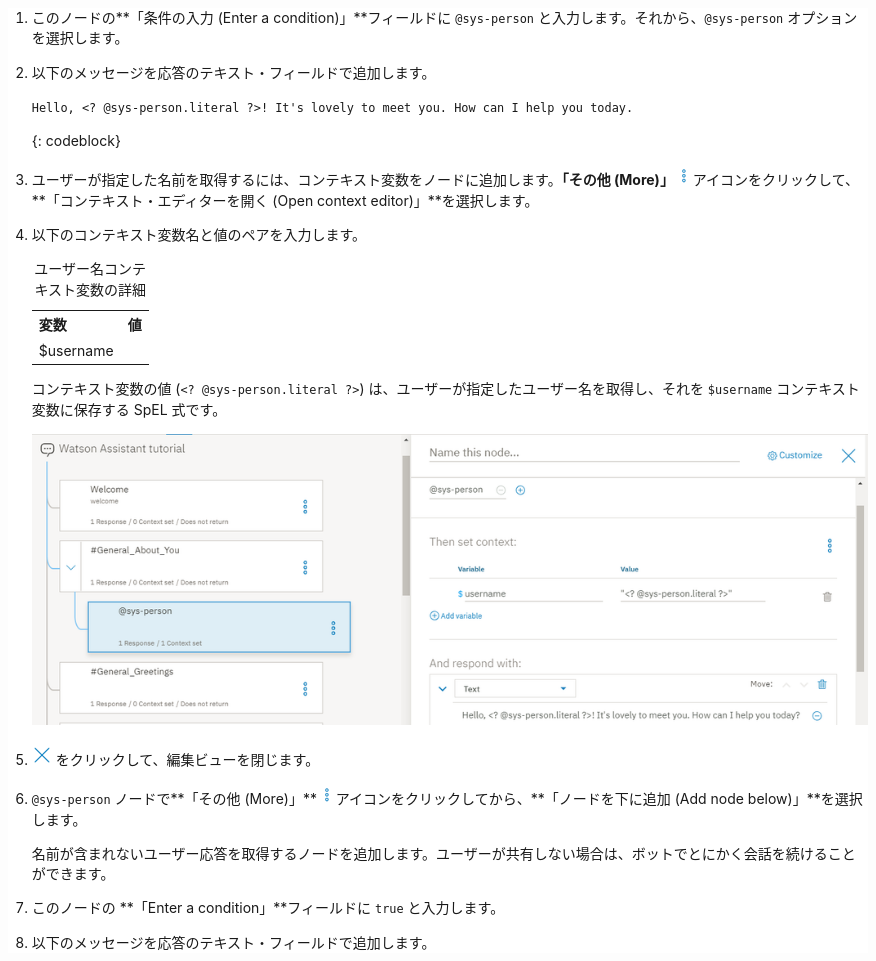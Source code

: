 1.  このノードの**「条件の入力 (Enter a condition)」**フィールドに `@sys-person` と入力します。それから、`@sys-person` オプションを選択します。
1.  以下のメッセージを応答のテキスト・フィールドで追加します。

    ```
    Hello, <? @sys-person.literal ?>! It's lovely to meet you. How can I help you today.
    ```
    {: codeblock}

1.  ユーザーが指定した名前を取得するには、コンテキスト変数をノードに追加します。**「その他 (More)」** ![その他のオプション](images/kabob.png) アイコンをクリックして、**「コンテキスト・エディターを開く (Open context editor)」**を選択します。
1.  以下のコンテキスト変数名と値のペアを入力します。

    <table>
    <caption>ユーザー名コンテキスト変数の詳細</caption>

    <tr>
      <th>変数</th>
      <th>値</th>
    </tr>
    <tr>
      <td>$username</td>
      <td><? @sys-person.literal ?></td>
    </tr>
    </table>

    コンテキスト変数の値 (`<? @sys-person.literal ?>`) は、ユーザーが指定したユーザー名を取得し、それを `$username` コンテキスト変数に保存する SpEL 式です。

    ![追加する @sys-person 下位ノードを示しています。](images/gs-ass-sys-person-child-node.png)
1.  ![Close](images/close.png) をクリックして、編集ビューを閉じます。
1.  `@sys-person` ノードで**「その他 (More)」** ![その他のオプション](images/kabob.png) アイコンをクリックしてから、**「ノードを下に追加 (Add node below)」**を選択します。

    名前が含まれないユーザー応答を取得するノードを追加します。ユーザーが共有しない場合は、ボットでとにかく会話を続けることができます。
1.  このノードの **「Enter a condition」**フィールドに `true` と入力します。
1.  以下のメッセージを応答のテキスト・フィールドで追加します。
